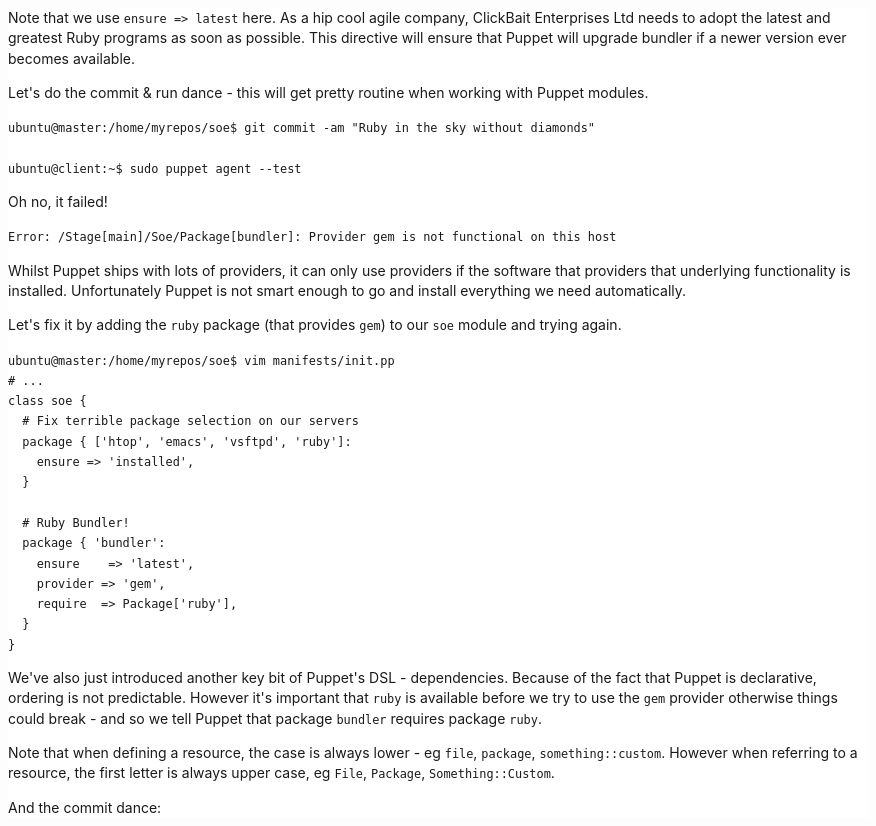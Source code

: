 Note that we use `ensure => latest` here. As a hip cool agile company, ClickBait
Enterprises Ltd needs to adopt the latest and greatest Ruby programs as soon as
possible. This directive will ensure that Puppet will upgrade bundler if a newer
version ever becomes available.

Let's do the commit & run dance - this will get pretty routine when working with
Puppet modules.

    ubuntu@master:/home/myrepos/soe$ git commit -am "Ruby in the sky without diamonds"

    ubuntu@client:~$ sudo puppet agent --test

Oh no, it failed!

    Error: /Stage[main]/Soe/Package[bundler]: Provider gem is not functional on this host

Whilst Puppet ships with lots of providers, it can only use providers if the
software that providers that underlying functionality is installed.
Unfortunately Puppet is not smart enough to go and install everything we need
automatically.

Let's fix it by adding the `ruby` package (that provides `gem`) to our `soe`
module and trying again.

    ubuntu@master:/home/myrepos/soe$ vim manifests/init.pp
    # ...
    class soe {
      # Fix terrible package selection on our servers
      package { ['htop', 'emacs', 'vsftpd', 'ruby']:
        ensure => 'installed',
      }

      # Ruby Bundler!
      package { 'bundler':
        ensure    => 'latest',
        provider => 'gem',
        require  => Package['ruby'],
      }
    }

We've also just introduced another key bit of Puppet's DSL - dependencies.
Because of the fact that Puppet is declarative, ordering is not predictable.
However it's important that `ruby` is available before we try to use the `gem`
provider otherwise things could break - and so we tell Puppet that package
`bundler` requires package `ruby`.

Note that when defining a resource, the case is always lower - eg `file`,
`package`, `something::custom`. However when referring to a resource, the first
letter is always upper case, eg `File`, `Package`, `Something::Custom`.


And the commit dance:
